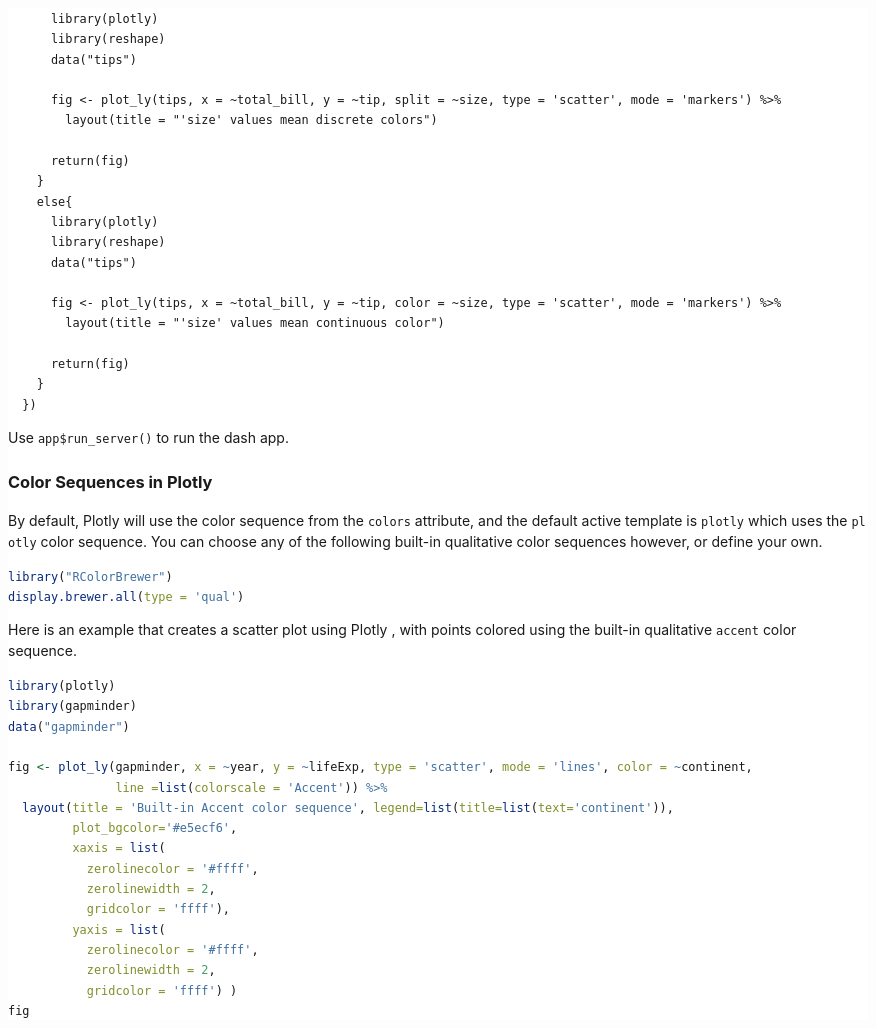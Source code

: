 ```
      library(plotly)
      library(reshape)
      data("tips")

      fig <- plot_ly(tips, x = ~total_bill, y = ~tip, split = ~size, type = 'scatter', mode = 'markers') %>%
        layout(title = "'size' values mean discrete colors")

      return(fig)
    }
    else{
      library(plotly)
      library(reshape)
      data("tips")

      fig <- plot_ly(tips, x = ~total_bill, y = ~tip, color = ~size, type = 'scatter', mode = 'markers') %>%
        layout(title = "'size' values mean continuous color")

      return(fig)
    }
  })
```

Use `app$run_server()` to run the dash app.

### Color Sequences in Plotly

By default, Plotly will use the color sequence from the `colors` attribute, and the default active template is `plotly` which uses the `plotly` color sequence. You can choose any of the following built-in qualitative color sequences however, or define your own.


``` r
library("RColorBrewer")
display.brewer.all(type = 'qual')
```


Here is an example that creates a scatter plot using Plotly , with points colored using the built-in qualitative `accent` color sequence.


``` r
library(plotly)
library(gapminder)
data("gapminder")

fig <- plot_ly(gapminder, x = ~year, y = ~lifeExp, type = 'scatter', mode = 'lines', color = ~continent,
               line =list(colorscale = 'Accent')) %>%
  layout(title = 'Built-in Accent color sequence', legend=list(title=list(text='continent')),
         plot_bgcolor='#e5ecf6',
         xaxis = list(
           zerolinecolor = '#ffff',
           zerolinewidth = 2,
           gridcolor = 'ffff'),
         yaxis = list(
           zerolinecolor = '#ffff',
           zerolinewidth = 2,
           gridcolor = 'ffff') )
fig
```
